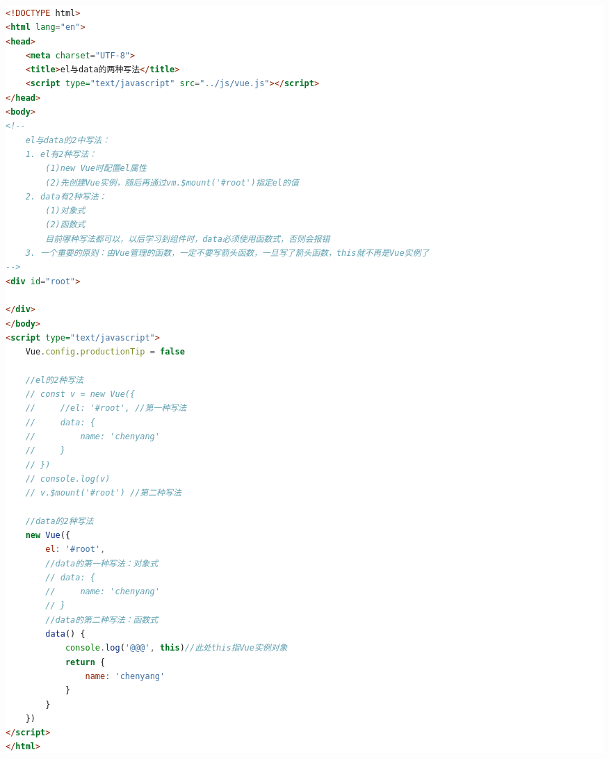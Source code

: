 ```html
<!DOCTYPE html>
<html lang="en">
<head>
    <meta charset="UTF-8">
    <title>el与data的两种写法</title>
    <script type="text/javascript" src="../js/vue.js"></script>
</head>
<body>
<!--
    el与data的2中写法：
    1. el有2种写法：
        (1)new Vue时配置el属性
        (2)先创建Vue实例，随后再通过vm.$mount('#root')指定el的值
    2. data有2种写法：
        (1)对象式
        (2)函数式
        目前哪种写法都可以，以后学习到组件时，data必须使用函数式，否则会报错
    3. 一个重要的原则：由Vue管理的函数，一定不要写箭头函数，一旦写了箭头函数，this就不再是Vue实例了
-->
<div id="root">

</div>
</body>
<script type="text/javascript">
    Vue.config.productionTip = false

    //el的2种写法
    // const v = new Vue({
    //     //el: '#root', //第一种写法
    //     data: {
    //         name: 'chenyang'
    //     }
    // })
    // console.log(v)
    // v.$mount('#root') //第二种写法

    //data的2种写法
    new Vue({
        el: '#root',
        //data的第一种写法：对象式
        // data: {
        //     name: 'chenyang'
        // }
        //data的第二种写法：函数式
        data() {
            console.log('@@@', this)//此处this指Vue实例对象
            return {
                name: 'chenyang'
            }
        }
    })
</script>
</html>
```
